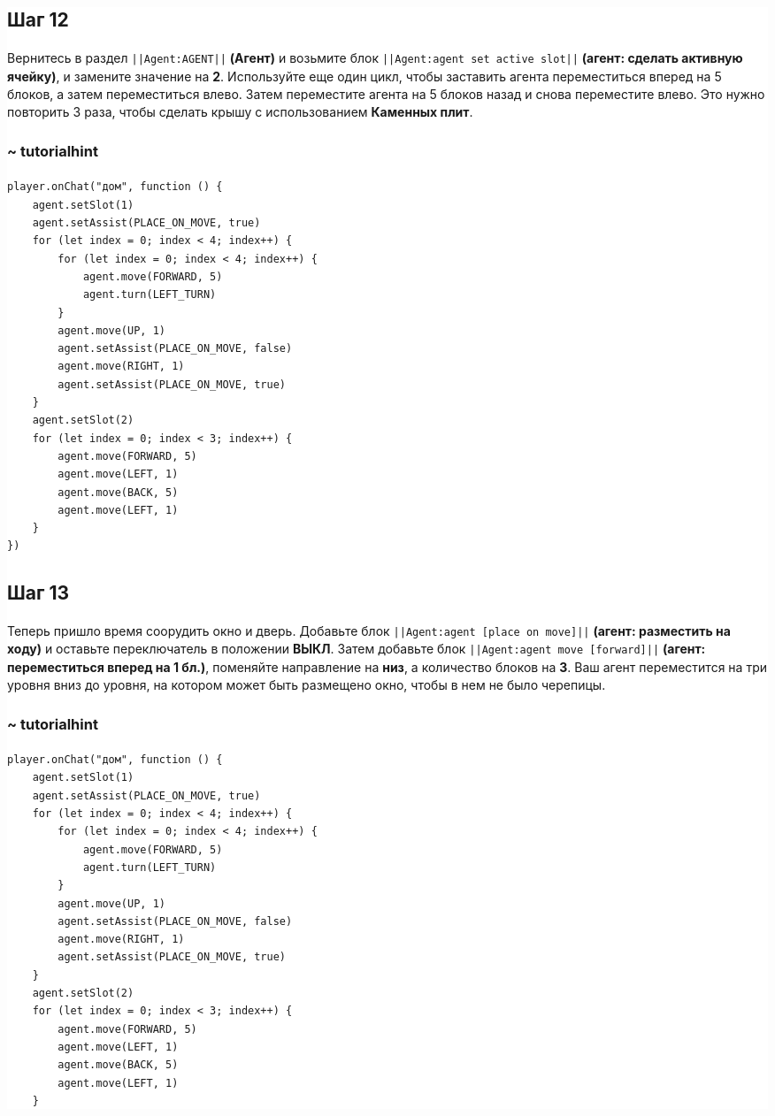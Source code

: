 ## Шаг 12
Вернитесь в раздел ``||Agent:AGENT||`` **(Агент)** и возьмите блок ``||Agent:agent set active slot||`` **(агент: сделать активную ячейку)**, и замените значение на **2**. Используйте еще один цикл, чтобы заставить агента переместиться вперед на 5 блоков, а затем переместиться влево. Затем переместите агента на 5 блоков назад и снова переместите влево. Это нужно повторить 3 раза, чтобы сделать крышу с использованием **Каменных плит**.

### ~ tutorialhint

``` blocks
player.onChat("дом", function () {
    agent.setSlot(1)
    agent.setAssist(PLACE_ON_MOVE, true)
    for (let index = 0; index < 4; index++) {
        for (let index = 0; index < 4; index++) {
            agent.move(FORWARD, 5)
            agent.turn(LEFT_TURN)
        }
        agent.move(UP, 1)
        agent.setAssist(PLACE_ON_MOVE, false)
        agent.move(RIGHT, 1)
        agent.setAssist(PLACE_ON_MOVE, true)
    }
    agent.setSlot(2)
    for (let index = 0; index < 3; index++) {
        agent.move(FORWARD, 5)
        agent.move(LEFT, 1)
        agent.move(BACK, 5)
        agent.move(LEFT, 1)
    }
})
```

## Шаг 13
Теперь пришло время соорудить окно и дверь. Добавьте блок ``||Agent:agent [place on move]||`` **(агент: разместить на ходу)**  и оставьте переключатель в положении **ВЫКЛ**. Затем добавьте блок ``||Agent:agent move [forward]||`` **(агент: переместиться вперед на 1 бл.)**, поменяйте направление на **низ**, а количество блоков на **3**. Ваш агент переместится на три уровня вниз до уровня, на котором может быть размещено окно, чтобы в нем не было черепицы. 

### ~ tutorialhint
``` blocks
player.onChat("дом", function () {
    agent.setSlot(1)
    agent.setAssist(PLACE_ON_MOVE, true)
    for (let index = 0; index < 4; index++) {
        for (let index = 0; index < 4; index++) {
            agent.move(FORWARD, 5)
            agent.turn(LEFT_TURN)
        }
        agent.move(UP, 1)
        agent.setAssist(PLACE_ON_MOVE, false)
        agent.move(RIGHT, 1)
        agent.setAssist(PLACE_ON_MOVE, true)
    }
    agent.setSlot(2)
    for (let index = 0; index < 3; index++) {
        agent.move(FORWARD, 5)
        agent.move(LEFT, 1)
        agent.move(BACK, 5)
        agent.move(LEFT, 1)
    }
```